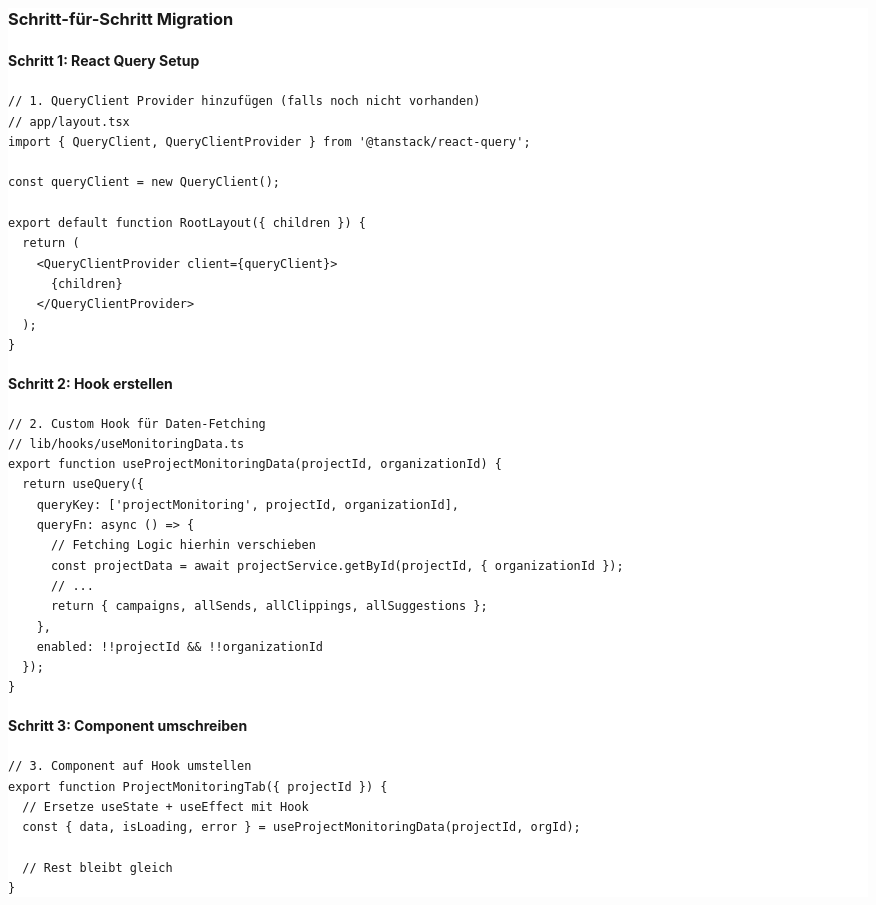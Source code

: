 ```tsx
```

### Schritt-für-Schritt Migration

#### Schritt 1: React Query Setup

```tsx
// 1. QueryClient Provider hinzufügen (falls noch nicht vorhanden)
// app/layout.tsx
import { QueryClient, QueryClientProvider } from '@tanstack/react-query';

const queryClient = new QueryClient();

export default function RootLayout({ children }) {
  return (
    <QueryClientProvider client={queryClient}>
      {children}
    </QueryClientProvider>
  );
}
```

#### Schritt 2: Hook erstellen

```tsx
// 2. Custom Hook für Daten-Fetching
// lib/hooks/useMonitoringData.ts
export function useProjectMonitoringData(projectId, organizationId) {
  return useQuery({
    queryKey: ['projectMonitoring', projectId, organizationId],
    queryFn: async () => {
      // Fetching Logic hierhin verschieben
      const projectData = await projectService.getById(projectId, { organizationId });
      // ...
      return { campaigns, allSends, allClippings, allSuggestions };
    },
    enabled: !!projectId && !!organizationId
  });
}
```

#### Schritt 3: Component umschreiben

```tsx
// 3. Component auf Hook umstellen
export function ProjectMonitoringTab({ projectId }) {
  // Ersetze useState + useEffect mit Hook
  const { data, isLoading, error } = useProjectMonitoringData(projectId, orgId);

  // Rest bleibt gleich
}
```
